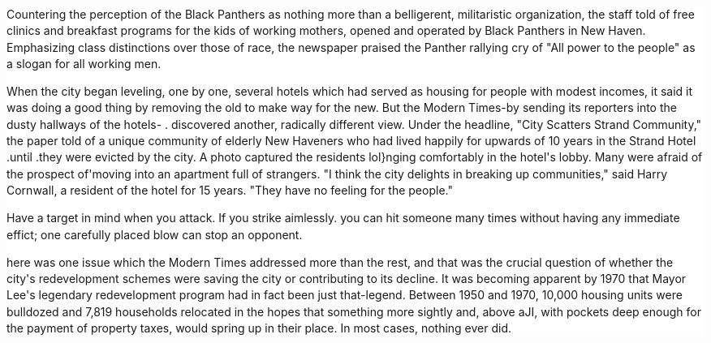 Countering the perception of the Black 
Panthers as nothing more than a belligerent, 
militaristic organization, the staff told of 
free clinics and breakfast programs for the 
kids of working mothers, opened and 
operated by Black Panthers in New Haven. 
Emphasizing class distinctions over those of 
race, the newspaper praised the Panther 
rallying cry of "All power to the people" as a 
slogan for all working men. 

When the city began leveling, one by 
one, several hotels which had served as 
housing for people with modest incomes, it 
said it was doing a good thing by removing 
the old to make way for the new. But the 
Modern Times-by sending its reporters 
into the dusty hallways of the hotels- . 
discovered another, radically different view. 
Under the headline, "City Scatters 
Strand Community," the paper told of a 
unique community of elderly New 
Haveners who had lived happily for 
upwards of 10 years in the Strand Hotel 
.until .they were evicted by the city. A photo 
captured 
the 
residents 
lol}nging 
comfortably in the hotel's lobby. Many were 
afraid of the prospect of'moving into an 
apartment full of strangers. "I think the city 
delights in breaking up communities," said 
Harry Cornwall, a resident of the hotel for 
15 years. "They have no feeling for the 
people." 

Have a target in mind when you attack. If 
you strike aimlessly. you can hit someone many 
times without having any immediate effict; 
one carefully placed blow can stop an 
opponent. 

here was one issue which the Modern 
Times addressed more than the rest, 
and that was the crucial question of 
whether the city's redevelopment schemes 
were saving the city or contributing to its 
decline. It was becoming apparent by 1970 
that Mayor Lee's legendary redevelopment 
program had in fact been just that-legend. 
Between 1950 and 1970, 10,000 housing 
units were bulldozed and 7,819 households 
relocated in the hopes that something more 
sightly and, above aJI, with pockets deep 
enough for the payment of property taxes, 
would spring up in their place. In most 
cases, nothing ever did. 
